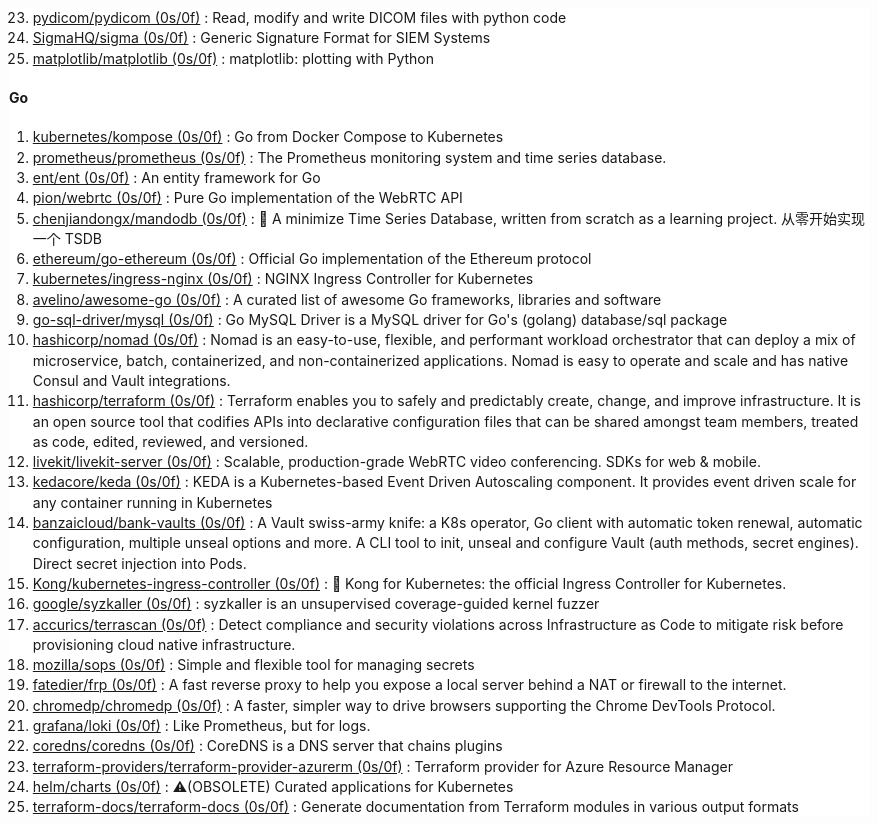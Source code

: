 23. [pydicom/pydicom (0s/0f)](https://github.com/pydicom/pydicom) : Read, modify and write DICOM files with python code
24. [SigmaHQ/sigma (0s/0f)](https://github.com/SigmaHQ/sigma) : Generic Signature Format for SIEM Systems
25. [matplotlib/matplotlib (0s/0f)](https://github.com/matplotlib/matplotlib) : matplotlib: plotting with Python

#### Go
1. [kubernetes/kompose (0s/0f)](https://github.com/kubernetes/kompose) : Go from Docker Compose to Kubernetes
2. [prometheus/prometheus (0s/0f)](https://github.com/prometheus/prometheus) : The Prometheus monitoring system and time series database.
3. [ent/ent (0s/0f)](https://github.com/ent/ent) : An entity framework for Go
4. [pion/webrtc (0s/0f)](https://github.com/pion/webrtc) : Pure Go implementation of the WebRTC API
5. [chenjiandongx/mandodb (0s/0f)](https://github.com/chenjiandongx/mandodb) : 🤔 A minimize Time Series Database, written from scratch as a learning project. 从零开始实现一个 TSDB
6. [ethereum/go-ethereum (0s/0f)](https://github.com/ethereum/go-ethereum) : Official Go implementation of the Ethereum protocol
7. [kubernetes/ingress-nginx (0s/0f)](https://github.com/kubernetes/ingress-nginx) : NGINX Ingress Controller for Kubernetes
8. [avelino/awesome-go (0s/0f)](https://github.com/avelino/awesome-go) : A curated list of awesome Go frameworks, libraries and software
9. [go-sql-driver/mysql (0s/0f)](https://github.com/go-sql-driver/mysql) : Go MySQL Driver is a MySQL driver for Go's (golang) database/sql package
10. [hashicorp/nomad (0s/0f)](https://github.com/hashicorp/nomad) : Nomad is an easy-to-use, flexible, and performant workload orchestrator that can deploy a mix of microservice, batch, containerized, and non-containerized applications. Nomad is easy to operate and scale and has native Consul and Vault integrations.
11. [hashicorp/terraform (0s/0f)](https://github.com/hashicorp/terraform) : Terraform enables you to safely and predictably create, change, and improve infrastructure. It is an open source tool that codifies APIs into declarative configuration files that can be shared amongst team members, treated as code, edited, reviewed, and versioned.
12. [livekit/livekit-server (0s/0f)](https://github.com/livekit/livekit-server) : Scalable, production-grade WebRTC video conferencing. SDKs for web & mobile.
13. [kedacore/keda (0s/0f)](https://github.com/kedacore/keda) : KEDA is a Kubernetes-based Event Driven Autoscaling component. It provides event driven scale for any container running in Kubernetes
14. [banzaicloud/bank-vaults (0s/0f)](https://github.com/banzaicloud/bank-vaults) : A Vault swiss-army knife: a K8s operator, Go client with automatic token renewal, automatic configuration, multiple unseal options and more. A CLI tool to init, unseal and configure Vault (auth methods, secret engines). Direct secret injection into Pods.
15. [Kong/kubernetes-ingress-controller (0s/0f)](https://github.com/Kong/kubernetes-ingress-controller) : 🦍 Kong for Kubernetes: the official Ingress Controller for Kubernetes.
16. [google/syzkaller (0s/0f)](https://github.com/google/syzkaller) : syzkaller is an unsupervised coverage-guided kernel fuzzer
17. [accurics/terrascan (0s/0f)](https://github.com/accurics/terrascan) : Detect compliance and security violations across Infrastructure as Code to mitigate risk before provisioning cloud native infrastructure.
18. [mozilla/sops (0s/0f)](https://github.com/mozilla/sops) : Simple and flexible tool for managing secrets
19. [fatedier/frp (0s/0f)](https://github.com/fatedier/frp) : A fast reverse proxy to help you expose a local server behind a NAT or firewall to the internet.
20. [chromedp/chromedp (0s/0f)](https://github.com/chromedp/chromedp) : A faster, simpler way to drive browsers supporting the Chrome DevTools Protocol.
21. [grafana/loki (0s/0f)](https://github.com/grafana/loki) : Like Prometheus, but for logs.
22. [coredns/coredns (0s/0f)](https://github.com/coredns/coredns) : CoreDNS is a DNS server that chains plugins
23. [terraform-providers/terraform-provider-azurerm (0s/0f)](https://github.com/terraform-providers/terraform-provider-azurerm) : Terraform provider for Azure Resource Manager
24. [helm/charts (0s/0f)](https://github.com/helm/charts) : ⚠️(OBSOLETE) Curated applications for Kubernetes
25. [terraform-docs/terraform-docs (0s/0f)](https://github.com/terraform-docs/terraform-docs) : Generate documentation from Terraform modules in various output formats

